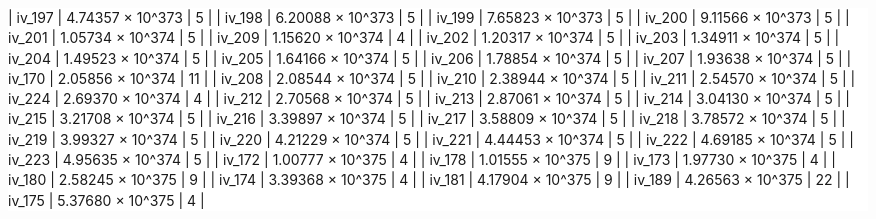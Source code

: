 | iv_197 | 4.74357 × 10^373 | 5 |
| iv_198 | 6.20088 × 10^373 | 5 |
| iv_199 | 7.65823 × 10^373 | 5 |
| iv_200 | 9.11566 × 10^373 | 5 |
| iv_201 | 1.05734 × 10^374 | 5 |
| iv_209 | 1.15620 × 10^374 | 4 |
| iv_202 | 1.20317 × 10^374 | 5 |
| iv_203 | 1.34911 × 10^374 | 5 |
| iv_204 | 1.49523 × 10^374 | 5 |
| iv_205 | 1.64166 × 10^374 | 5 |
| iv_206 | 1.78854 × 10^374 | 5 |
| iv_207 | 1.93638 × 10^374 | 5 |
| iv_170 | 2.05856 × 10^374 | 11 |
| iv_208 | 2.08544 × 10^374 | 5 |
| iv_210 | 2.38944 × 10^374 | 5 |
| iv_211 | 2.54570 × 10^374 | 5 |
| iv_224 | 2.69370 × 10^374 | 4 |
| iv_212 | 2.70568 × 10^374 | 5 |
| iv_213 | 2.87061 × 10^374 | 5 |
| iv_214 | 3.04130 × 10^374 | 5 |
| iv_215 | 3.21708 × 10^374 | 5 |
| iv_216 | 3.39897 × 10^374 | 5 |
| iv_217 | 3.58809 × 10^374 | 5 |
| iv_218 | 3.78572 × 10^374 | 5 |
| iv_219 | 3.99327 × 10^374 | 5 |
| iv_220 | 4.21229 × 10^374 | 5 |
| iv_221 | 4.44453 × 10^374 | 5 |
| iv_222 | 4.69185 × 10^374 | 5 |
| iv_223 | 4.95635 × 10^374 | 5 |
| iv_172 | 1.00777 × 10^375 | 4 |
| iv_178 | 1.01555 × 10^375 | 9 |
| iv_173 | 1.97730 × 10^375 | 4 |
| iv_180 | 2.58245 × 10^375 | 9 |
| iv_174 | 3.39368 × 10^375 | 4 |
| iv_181 | 4.17904 × 10^375 | 9 |
| iv_189 | 4.26563 × 10^375 | 22 |
| iv_175 | 5.37680 × 10^375 | 4 |